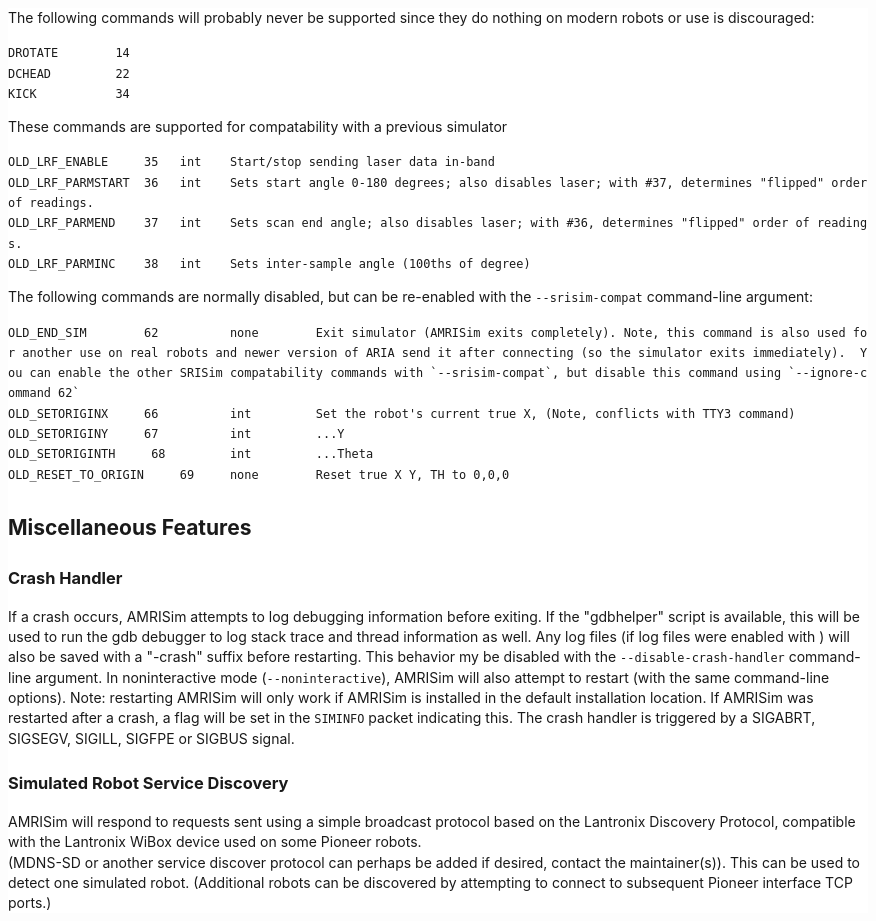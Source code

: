 The following commands will probably never be supported since they do nothing on
modern robots or use is discouraged:

    DROTATE        14
    DCHEAD         22
    KICK           34

These commands are supported for compatability with a previous simulator

    OLD_LRF_ENABLE     35   int    Start/stop sending laser data in-band
    OLD_LRF_PARMSTART  36   int    Sets start angle 0-180 degrees; also disables laser; with #37, determines "flipped" order of readings.
    OLD_LRF_PARMEND    37   int    Sets scan end angle; also disables laser; with #36, determines "flipped" order of readings.
    OLD_LRF_PARMINC    38   int    Sets inter-sample angle (100ths of degree)

The following commands are normally disabled, but can be re-enabled with the
`--srisim-compat` command-line argument:

    OLD_END_SIM        62          none        Exit simulator (AMRISim exits completely). Note, this command is also used for another use on real robots and newer version of ARIA send it after connecting (so the simulator exits immediately).  You can enable the other SRISim compatability commands with `--srisim-compat`, but disable this command using `--ignore-command 62`
    OLD_SETORIGINX     66          int         Set the robot's current true X, (Note, conflicts with TTY3 command)
    OLD_SETORIGINY     67          int         ...Y
    OLD_SETORIGINTH     68         int         ...Theta
    OLD_RESET_TO_ORIGIN     69     none        Reset true X Y, TH to 0,0,0

Miscellaneous Features
--------------

### Crash Handler

If a crash occurs, AMRISim attempts to log debugging information before exiting.
If the "gdbhelper" script is available, this
will be used to run the gdb debugger to log stack trace and thread information
as well.
Any log files (if log files were enabled with ) will also be saved with a "-crash"
suffix before restarting.
This behavior my be disabled with the `--disable-crash-handler` command-line
argument.  In noninteractive mode (`--noninteractive`), AMRISim will also
attempt to restart (with the same command-line options). Note: restarting
AMRISim will only work if AMRISim is installed in the default installation
location.  If AMRISim was restarted after a crash, a flag will be set in the 
`SIMINFO` packet indicating this.  The crash handler is triggered by a 
SIGABRT, SIGSEGV, SIGILL, SIGFPE or SIGBUS signal.  

### Simulated Robot Service Discovery

AMRISim will respond to requests sent using a simple
broadcast protocol based on the Lantronix Discovery Protocol, 
compatible with the Lantronix WiBox device used on some Pioneer robots.  
(MDNS-SD or another service discover protocol can perhaps be added if 
desired, contact the maintainer(s)).   This can be used 
to detect one simulated robot.  (Additional robots can be discovered by
attempting to connect to subsequent Pioneer interface TCP ports.) 
